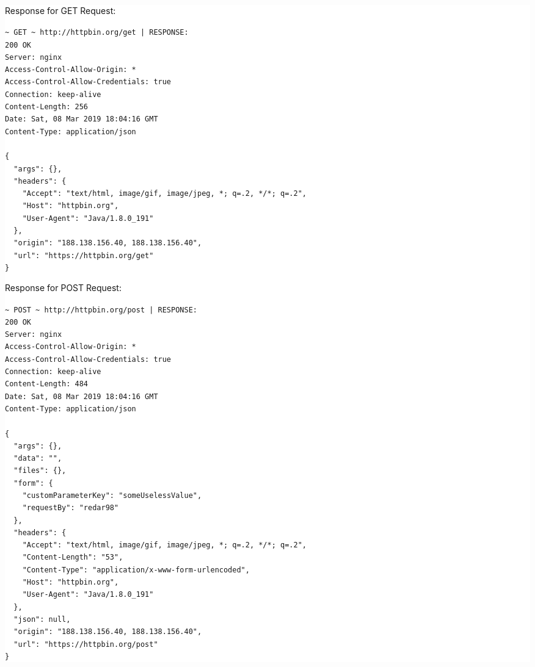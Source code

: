 Response for GET Request:

```
~ GET ~ http://httpbin.org/get | RESPONSE:
200 OK
Server: nginx
Access-Control-Allow-Origin: *
Access-Control-Allow-Credentials: true
Connection: keep-alive
Content-Length: 256
Date: Sat, 08 Mar 2019 18:04:16 GMT
Content-Type: application/json

{
  "args": {}, 
  "headers": {
    "Accept": "text/html, image/gif, image/jpeg, *; q=.2, */*; q=.2", 
    "Host": "httpbin.org", 
    "User-Agent": "Java/1.8.0_191"
  }, 
  "origin": "188.138.156.40, 188.138.156.40", 
  "url": "https://httpbin.org/get"
}
```

Response for POST Request:

```
~ POST ~ http://httpbin.org/post | RESPONSE:
200 OK
Server: nginx
Access-Control-Allow-Origin: *
Access-Control-Allow-Credentials: true
Connection: keep-alive
Content-Length: 484
Date: Sat, 08 Mar 2019 18:04:16 GMT
Content-Type: application/json

{
  "args": {}, 
  "data": "", 
  "files": {}, 
  "form": {
    "customParameterKey": "someUselessValue", 
    "requestBy": "redar98"
  }, 
  "headers": {
    "Accept": "text/html, image/gif, image/jpeg, *; q=.2, */*; q=.2", 
    "Content-Length": "53", 
    "Content-Type": "application/x-www-form-urlencoded", 
    "Host": "httpbin.org", 
    "User-Agent": "Java/1.8.0_191"
  }, 
  "json": null, 
  "origin": "188.138.156.40, 188.138.156.40", 
  "url": "https://httpbin.org/post"
}
```
